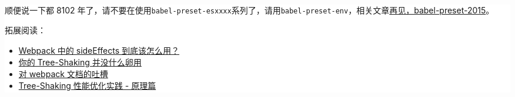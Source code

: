 顺便说一下都 8102 年了，请不要在使用`babel-preset-esxxxx`系列了，请用`babel-preset-env`，相关文章[再见，babel-preset-2015](https://zhuanlan.zhihu.com/p/29506685)。

拓展阅读：

- [Webpack 中的 sideEffects 到底该怎么用？](https://zhuanlan.zhihu.com/p/40052192)
- [你的 Tree-Shaking 并没什么卵用
  ](https://zhuanlan.zhihu.com/p/32831172)
- [对 webpack 文档的吐槽](https://zhuanlan.zhihu.com/p/32148338)
- [Tree-Shaking 性能优化实践 - 原理篇](https://zhuanlan.zhihu.com/p/32554436)
